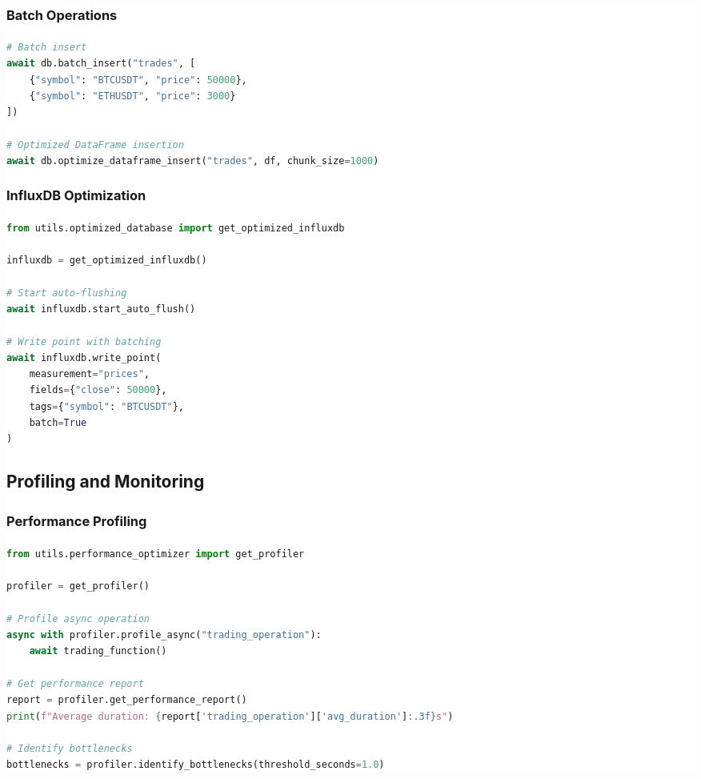 ### Batch Operations

```python
# Batch insert
await db.batch_insert("trades", [
    {"symbol": "BTCUSDT", "price": 50000},
    {"symbol": "ETHUSDT", "price": 3000}
])

# Optimized DataFrame insertion
await db.optimize_dataframe_insert("trades", df, chunk_size=1000)
```

### InfluxDB Optimization

```python
from utils.optimized_database import get_optimized_influxdb

influxdb = get_optimized_influxdb()

# Start auto-flushing
await influxdb.start_auto_flush()

# Write point with batching
await influxdb.write_point(
    measurement="prices",
    fields={"close": 50000},
    tags={"symbol": "BTCUSDT"},
    batch=True
)
```

## Profiling and Monitoring

### Performance Profiling

```python
from utils.performance_optimizer import get_profiler

profiler = get_profiler()

# Profile async operation
async with profiler.profile_async("trading_operation"):
    await trading_function()

# Get performance report
report = profiler.get_performance_report()
print(f"Average duration: {report['trading_operation']['avg_duration']:.3f}s")

# Identify bottlenecks
bottlenecks = profiler.identify_bottlenecks(threshold_seconds=1.0)
```
